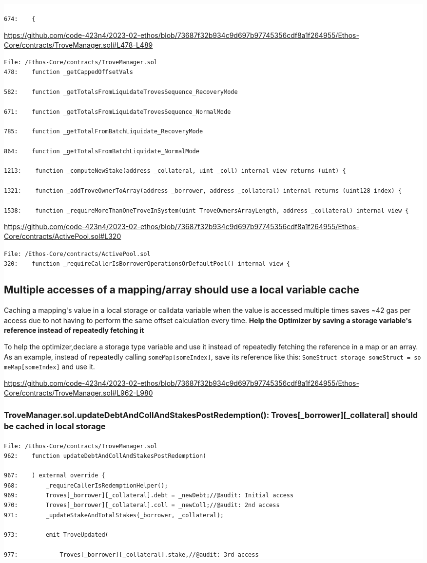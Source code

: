 ```solidity

674:    {
```

https://github.com/code-423n4/2023-02-ethos/blob/73687f32b934c9d697b97745356cdf8a1f264955/Ethos-Core/contracts/TroveManager.sol#L478-L489
```solidity
File: /Ethos-Core/contracts/TroveManager.sol
478:    function _getCappedOffsetVals

582:    function _getTotalsFromLiquidateTrovesSequence_RecoveryMode

671:    function _getTotalsFromLiquidateTrovesSequence_NormalMode

785:    function _getTotalFromBatchLiquidate_RecoveryMode

864:    function _getTotalsFromBatchLiquidate_NormalMode

1213:    function _computeNewStake(address _collateral, uint _coll) internal view returns (uint) {

1321:    function _addTroveOwnerToArray(address _borrower, address _collateral) internal returns (uint128 index) {

1538:    function _requireMoreThanOneTroveInSystem(uint TroveOwnersArrayLength, address _collateral) internal view {
```

https://github.com/code-423n4/2023-02-ethos/blob/73687f32b934c9d697b97745356cdf8a1f264955/Ethos-Core/contracts/ActivePool.sol#L320
```solidity
File: /Ethos-Core/contracts/ActivePool.sol
320:    function _requireCallerIsBorrowerOperationsOrDefaultPool() internal view {
```

## Multiple accesses of a mapping/array should use a local variable cache

Caching a mapping's value in a local storage or calldata variable when the value is accessed multiple times saves ~42 gas per access due to not having to perform the same offset calculation every time.
**Help the Optimizer by saving a storage variable's reference instead of repeatedly fetching it**

To help the optimizer,declare a storage type variable and use it instead of repeatedly fetching the reference in a map or an array. 
As an example, instead of repeatedly calling ```someMap[someIndex]```, save its reference like this: ```SomeStruct storage someStruct = someMap[someIndex]``` and use it.

https://github.com/code-423n4/2023-02-ethos/blob/73687f32b934c9d697b97745356cdf8a1f264955/Ethos-Core/contracts/TroveManager.sol#L962-L980
### TroveManager.sol.updateDebtAndCollAndStakesPostRedemption(): Troves\[\_borrower]\[\_collateral] should be cached in local storage
```solidity
File: /Ethos-Core/contracts/TroveManager.sol
962:    function updateDebtAndCollAndStakesPostRedemption(

967:    ) external override {
968:        _requireCallerIsRedemptionHelper();
969:        Troves[_borrower][_collateral].debt = _newDebt;//@audit: Initial access
970:        Troves[_borrower][_collateral].coll = _newColl;//@audit: 2nd access
971:        _updateStakeAndTotalStakes(_borrower, _collateral);

973:        emit TroveUpdated(
        
977:            Troves[_borrower][_collateral].stake,//@audit: 3rd access
```